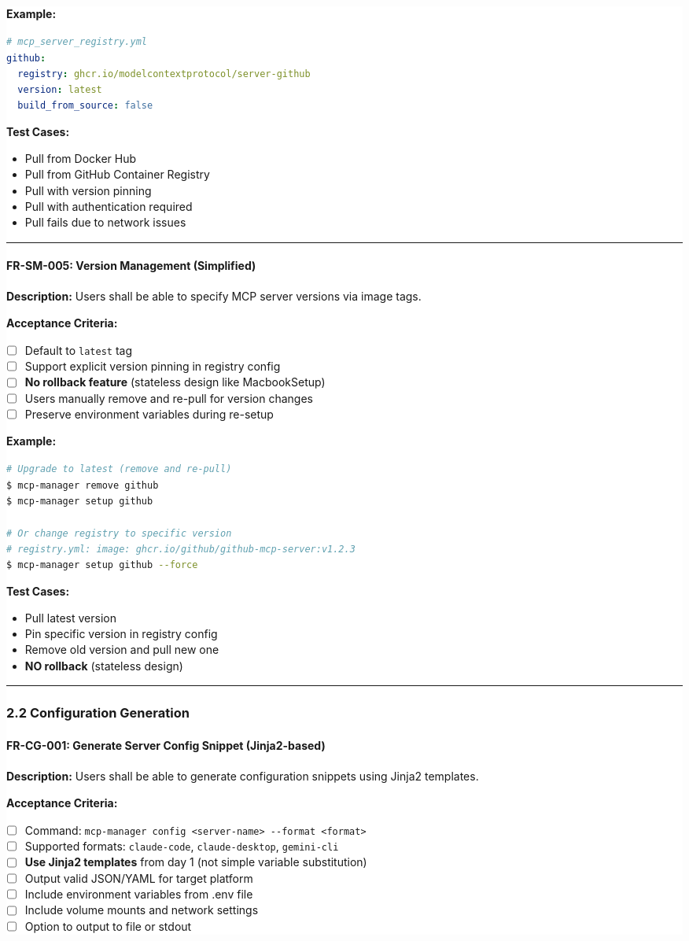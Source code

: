 **Example:**
```yaml
# mcp_server_registry.yml
github:
  registry: ghcr.io/modelcontextprotocol/server-github
  version: latest
  build_from_source: false
```

**Test Cases:**
- Pull from Docker Hub
- Pull from GitHub Container Registry
- Pull with version pinning
- Pull with authentication required
- Pull fails due to network issues

---

#### FR-SM-005: Version Management (Simplified)
**Description:** Users shall be able to specify MCP server versions via image tags.

**Acceptance Criteria:**
- [ ] Default to `latest` tag
- [ ] Support explicit version pinning in registry config
- [ ] **No rollback feature** (stateless design like MacbookSetup)
- [ ] Users manually remove and re-pull for version changes
- [ ] Preserve environment variables during re-setup

**Example:**
```bash
# Upgrade to latest (remove and re-pull)
$ mcp-manager remove github
$ mcp-manager setup github

# Or change registry to specific version
# registry.yml: image: ghcr.io/github/github-mcp-server:v1.2.3
$ mcp-manager setup github --force
```

**Test Cases:**
- Pull latest version
- Pin specific version in registry config
- Remove old version and pull new one
- **NO rollback** (stateless design)

---

### 2.2 Configuration Generation

#### FR-CG-001: Generate Server Config Snippet (Jinja2-based)
**Description:** Users shall be able to generate configuration snippets using Jinja2 templates.

**Acceptance Criteria:**
- [ ] Command: `mcp-manager config <server-name> --format <format>`
- [ ] Supported formats: `claude-code`, `claude-desktop`, `gemini-cli`
- [ ] **Use Jinja2 templates** from day 1 (not simple variable substitution)
- [ ] Output valid JSON/YAML for target platform
- [ ] Include environment variables from .env file
- [ ] Include volume mounts and network settings
- [ ] Option to output to file or stdout

